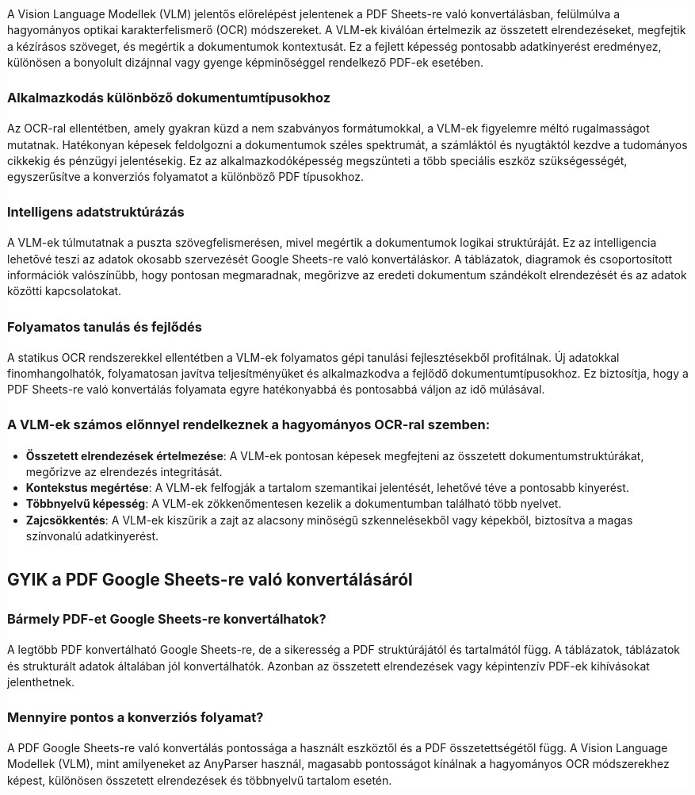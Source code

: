 A Vision Language Modellek (VLM) jelentős előrelépést jelentenek a PDF Sheets-re való konvertálásban, felülmúlva a hagyományos optikai karakterfelismerő (OCR) módszereket. A VLM-ek kiválóan értelmezik az összetett elrendezéseket, megfejtik a kézírásos szöveget, és megértik a dokumentumok kontextusát. Ez a fejlett képesség pontosabb adatkinyerést eredményez, különösen a bonyolult dizájnnal vagy gyenge képminőséggel rendelkező PDF-ek esetében.

### Alkalmazkodás különböző dokumentumtípusokhoz

Az OCR-ral ellentétben, amely gyakran küzd a nem szabványos formátumokkal, a VLM-ek figyelemre méltó rugalmasságot mutatnak. Hatékonyan képesek feldolgozni a dokumentumok széles spektrumát, a számláktól és nyugtáktól kezdve a tudományos cikkekig és pénzügyi jelentésekig. Ez az alkalmazkodóképesség megszünteti a több speciális eszköz szükségességét, egyszerűsítve a konverziós folyamatot a különböző PDF típusokhoz.

### Intelligens adatstruktúrázás

A VLM-ek túlmutatnak a puszta szövegfelismerésen, mivel megértik a dokumentumok logikai struktúráját. Ez az intelligencia lehetővé teszi az adatok okosabb szervezését Google Sheets-re való konvertáláskor. A táblázatok, diagramok és csoportosított információk valószínűbb, hogy pontosan megmaradnak, megőrizve az eredeti dokumentum szándékolt elrendezését és az adatok közötti kapcsolatokat.

### Folyamatos tanulás és fejlődés

A statikus OCR rendszerekkel ellentétben a VLM-ek folyamatos gépi tanulási fejlesztésekből profitálnak. Új adatokkal finomhangolhatók, folyamatosan javítva teljesítményüket és alkalmazkodva a fejlődő dokumentumtípusokhoz. Ez biztosítja, hogy a PDF Sheets-re való konvertálás folyamata egyre hatékonyabbá és pontosabbá váljon az idő múlásával.

### A VLM-ek számos előnnyel rendelkeznek a hagyományos OCR-ral szemben:

- **Összetett elrendezések értelmezése**: A VLM-ek pontosan képesek megfejteni az összetett dokumentumstruktúrákat, megőrizve az elrendezés integritását.
- **Kontekstus megértése**: A VLM-ek felfogják a tartalom szemantikai jelentését, lehetővé téve a pontosabb kinyerést.
- **Többnyelvű képesség**: A VLM-ek zökkenőmentesen kezelik a dokumentumban található több nyelvet.
- **Zajcsökkentés**: A VLM-ek kiszűrik a zajt az alacsony minőségű szkennelésekből vagy képekből, biztosítva a magas színvonalú adatkinyerést.

## GYIK a PDF Google Sheets-re való konvertálásáról

### Bármely PDF-et Google Sheets-re konvertálhatok?

A legtöbb PDF konvertálható Google Sheets-re, de a sikeresség a PDF struktúrájától és tartalmától függ. A táblázatok, táblázatok és strukturált adatok általában jól konvertálhatók. Azonban az összetett elrendezések vagy képintenzív PDF-ek kihívásokat jelenthetnek.

### Mennyire pontos a konverziós folyamat?

A PDF Google Sheets-re való konvertálás pontossága a használt eszköztől és a PDF összetettségétől függ. A Vision Language Modellek (VLM), mint amilyeneket az AnyParser használ, magasabb pontosságot kínálnak a hagyományos OCR módszerekhez képest, különösen összetett elrendezések és többnyelvű tartalom esetén.
